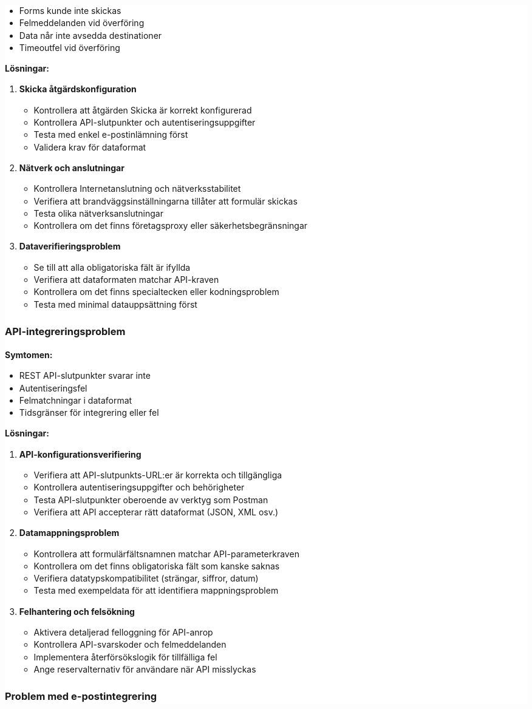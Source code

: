 - Forms kunde inte skickas
- Felmeddelanden vid överföring
- Data når inte avsedda destinationer
- Timeoutfel vid överföring

**Lösningar:**

1. **Skicka åtgärdskonfiguration**
   - Kontrollera att åtgärden Skicka är korrekt konfigurerad
   - Kontrollera API-slutpunkter och autentiseringsuppgifter
   - Testa med enkel e-postinlämning först
   - Validera krav för dataformat

2. **Nätverk och anslutningar**
   - Kontrollera Internetanslutning och nätverksstabilitet
   - Verifiera att brandväggsinställningarna tillåter att formulär skickas
   - Testa olika nätverksanslutningar
   - Kontrollera om det finns företagsproxy eller säkerhetsbegränsningar

3. **Dataverifieringsproblem**
   - Se till att alla obligatoriska fält är ifyllda
   - Verifiera att dataformaten matchar API-kraven
   - Kontrollera om det finns specialtecken eller kodningsproblem
   - Testa med minimal datauppsättning först

### API-integreringsproblem

**Symtomen:**

- REST API-slutpunkter svarar inte
- Autentiseringsfel
- Felmatchningar i dataformat
- Tidsgränser för integrering eller fel

**Lösningar:**

1. **API-konfigurationsverifiering**
   - Verifiera att API-slutpunkts-URL:er är korrekta och tillgängliga
   - Kontrollera autentiseringsuppgifter och behörigheter
   - Testa API-slutpunkter oberoende av verktyg som Postman
   - Verifiera att API accepterar rätt dataformat (JSON, XML osv.)

2. **Datamappningsproblem**
   - Kontrollera att formulärfältsnamnen matchar API-parameterkraven
   - Kontrollera om det finns obligatoriska fält som kanske saknas
   - Verifiera datatypskompatibilitet (strängar, siffror, datum)
   - Testa med exempeldata för att identifiera mappningsproblem

3. **Felhantering och felsökning**
   - Aktivera detaljerad felloggning för API-anrop
   - Kontrollera API-svarskoder och felmeddelanden
   - Implementera återförsökslogik för tillfälliga fel
   - Ange reservalternativ för användare när API misslyckas

### Problem med e-postintegrering
